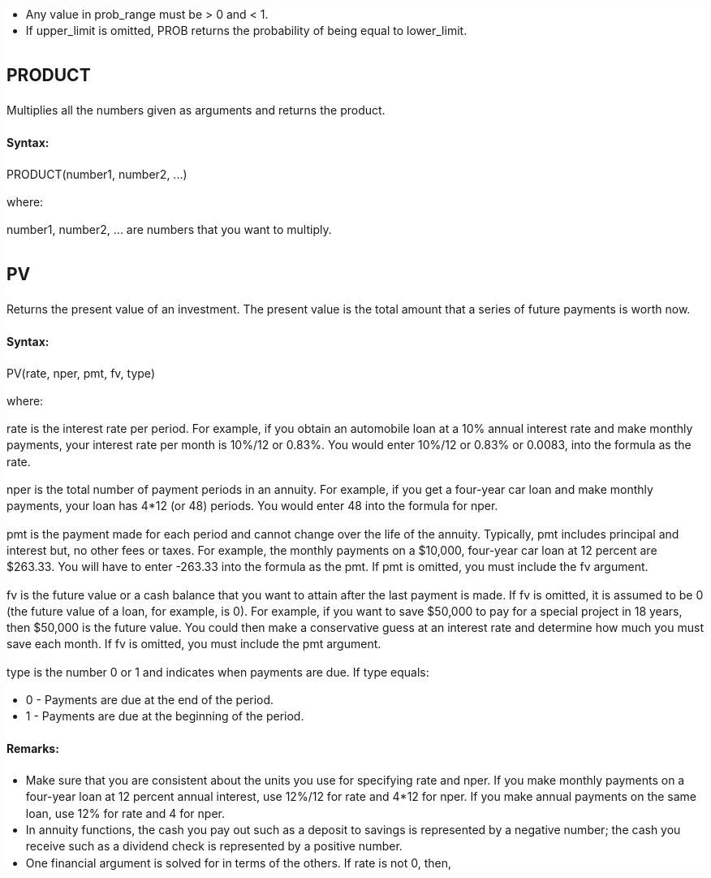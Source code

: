 * Any value in prob_range must be > 0 and < 1.
* If upper_limit is omitted, PROB returns the probability of being equal to lower_limit.

## PRODUCT


Multiplies all the numbers given as arguments and returns the product.

#### Syntax:

PRODUCT(number1, number2, ...)

where:

number1, number2, ... are numbers that you want to multiply.

## PV

Returns the present value of an investment. The present value is the total amount that a series of future payments is worth now.

#### Syntax:

PV(rate, nper, pmt, fv, type)

where:

rate is the interest rate per period. For example, if you obtain an automobile loan at a 10% annual interest rate and make monthly payments, your interest rate per month is 10%/12 or 0.83%. You would enter 10%/12 or 0.83% or 0.0083, into the formula as the rate.

nper is the total number of payment periods in an annuity. For example, if you get a four-year car loan and make monthly payments, your loan has 4*12 (or 48) periods. You would enter 48 into the formula for nper.

pmt is the payment made for each period and cannot change over the life of the annuity. Typically, pmt includes principal and interest but, no other fees or taxes. For example, the monthly payments on a $10,000, four-year car loan at 12 percent are $263.33. You will have to enter -263.33 into the formula as the pmt. If pmt is omitted, you must include the fv argument.

fv is the future value or a cash balance that you want to attain after the last payment is made. If fv is omitted, it is assumed to be 0 (the future value of a loan, for example, is 0). For example, if you want to save $50,000 to pay for a special project in 18 years, then $50,000 is the future value. You could then make a conservative guess at an interest rate and determine how much you must save each month. If fv is omitted, you must include the pmt argument.

type is the number 0 or 1 and indicates when payments are due. If type equals:

* 0 - Payments are due at the end of the period.
* 1 - Payments are due at the beginning of the period.


#### Remarks: 

* Make sure that you are consistent about the units you use for specifying rate and nper. If you make monthly payments on a four-year loan at 12 percent annual interest, use 12%/12 for rate and 4*12 for nper. If you make annual payments on the same loan, use 12% for rate and 4 for nper. 
* In annuity functions, the cash you pay out such as a deposit to savings is represented by a negative number; the cash you receive such as a dividend check is represented by a positive number.
* One financial argument is solved for in terms of the others. If rate is not 0, then,
